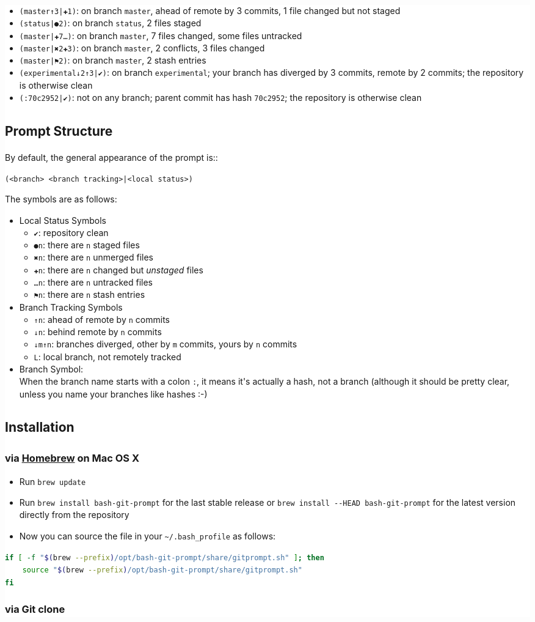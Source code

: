 * ``(master↑3|✚1)``: on branch ``master``, ahead of remote by 3 commits, 1 file changed but not staged
* ``(status|●2)``: on branch ``status``, 2 files staged
* ``(master|✚7…)``: on branch ``master``, 7 files changed, some files untracked
* ``(master|✖2✚3)``: on branch ``master``, 2 conflicts, 3 files changed
* ``(master|⚑2)``: on branch ``master``, 2 stash entries
* ``(experimental↓2↑3|✔)``: on branch ``experimental``; your branch has diverged by 3 commits, remote by 2 commits; the repository is otherwise clean
* ``(:70c2952|✔)``: not on any branch; parent commit has hash ``70c2952``; the repository is otherwise clean

##  Prompt Structure

By default, the general appearance of the prompt is::

    (<branch> <branch tracking>|<local status>)

The symbols are as follows:

- Local Status Symbols
  - ``✔``: repository clean
  - ``●n``: there are ``n`` staged files
  - ``✖n``: there are ``n`` unmerged files
  - ``✚n``: there are ``n`` changed but *unstaged* files
  - ``…n``: there are ``n`` untracked files
  - ``⚑n``: there are ``n`` stash entries
- Branch Tracking Symbols
  - ``↑n``: ahead of remote by ``n`` commits
  - ``↓n``: behind remote by ``n`` commits
  - ``↓m↑n``: branches diverged, other by ``m`` commits, yours by ``n`` commits
  - ``L``: local branch, not remotely tracked
- Branch Symbol:<br />
  	When the branch name starts with a colon ``:``, it means it's actually a hash, not a branch (although it should be pretty clear, unless you name your branches like hashes :-)

## Installation

### via [Homebrew][homebrew] on Mac OS X

- Run `brew update`

- Run `brew install bash-git-prompt` for the last stable release or `brew install --HEAD bash-git-prompt` for the
   latest version directly from the repository

- Now you can source the file in your `~/.bash_profile` as follows:

```sh
if [ -f "$(brew --prefix)/opt/bash-git-prompt/share/gitprompt.sh" ]; then
    source "$(brew --prefix)/opt/bash-git-prompt/share/gitprompt.sh"
fi
```

### via Git clone


[blog post]: http://sebastiancelis.com/2009/nov/16/zsh-prompt-git-users/
[magicmonty]: http://blog.pagansoft.de/pages/about.html
[flattr]: https://flattr.com/submit/auto?user_id=magicmonty&url=https%3A%2F%2Fgithub.com%2Fmagicmonty%2Fbash-git-prompt
[homebrew]: http://brew.sh/
[upforgrabs]: https://github.com/magicmonty/bash-git-prompt/labels/up-for-grabs